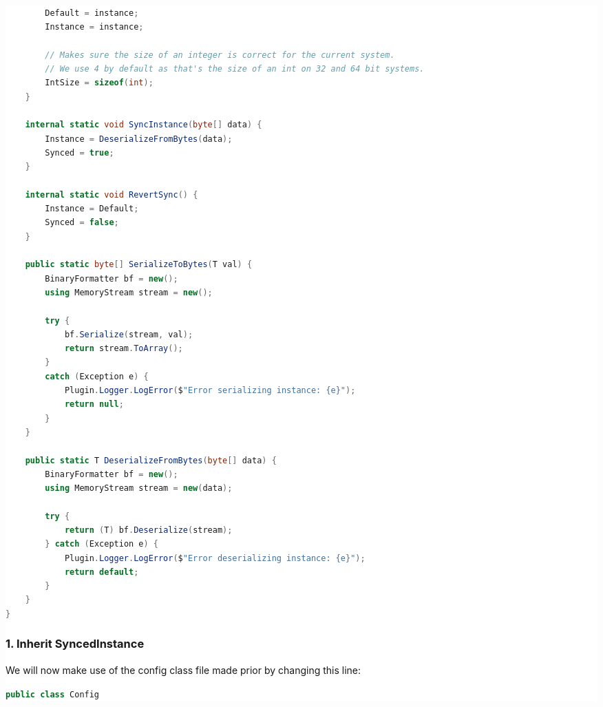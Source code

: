 ```cs
        Default = instance;
        Instance = instance;
        
        // Makes sure the size of an integer is correct for the current system.
        // We use 4 by default as that's the size of an int on 32 and 64 bit systems.
        IntSize = sizeof(int);
    }

    internal static void SyncInstance(byte[] data) {
        Instance = DeserializeFromBytes(data);
        Synced = true;
    }

    internal static void RevertSync() {
        Instance = Default;
        Synced = false;
    }

    public static byte[] SerializeToBytes(T val) {
        BinaryFormatter bf = new();
        using MemoryStream stream = new();

        try {
            bf.Serialize(stream, val);
            return stream.ToArray();
        }
        catch (Exception e) {
            Plugin.Logger.LogError($"Error serializing instance: {e}");
            return null;
        }
    }

    public static T DeserializeFromBytes(byte[] data) {
        BinaryFormatter bf = new();
        using MemoryStream stream = new(data);

        try {
            return (T) bf.Deserialize(stream);
        } catch (Exception e) {
            Plugin.Logger.LogError($"Error deserializing instance: {e}");
            return default;
        }
    }
}
```

### 1. Inherit SyncedInstance

We will now make use of the config class file made prior by changing this line:

```cs
public class Config
```
